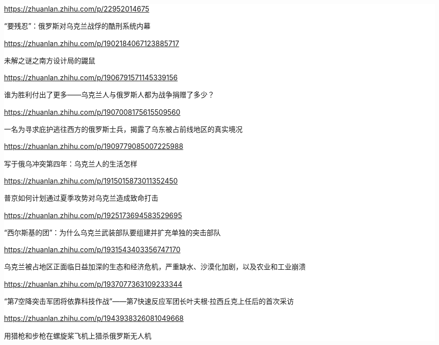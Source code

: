 https://zhuanlan.zhihu.com/p/22952014675

“要残忍”：俄罗斯对乌克兰战俘的酷刑系统内幕

https://zhuanlan.zhihu.com/p/1902184067123885717

未解之谜之南方设计局的鼹鼠

https://zhuanlan.zhihu.com/p/1906791571145339156

谁为胜利付出了更多——乌克兰人与俄罗斯人都为战争捐赠了多少？

https://zhuanlan.zhihu.com/p/1907008175615509560

一名为寻求庇护逃往西方的俄罗斯士兵，揭露了乌东被占前线地区的真实境况

https://zhuanlan.zhihu.com/p/1909779085007225988

写于俄乌冲突第四年：乌克兰人的生活怎样

https://zhuanlan.zhihu.com/p/1915015873011352450

普京如何计划通过夏季攻势对乌克兰造成致命打击

https://zhuanlan.zhihu.com/p/1925173694583529695

“西尔斯基的团”：为什么乌克兰武装部队要组建并扩充单独的突击部队

https://zhuanlan.zhihu.com/p/1931543403356747170

乌克兰被占地区正面临日益加深的生态和经济危机，严重缺水、沙漠化加剧，以及农业和工业崩溃

https://zhuanlan.zhihu.com/p/1937077363109233344

“第7空降突击军团将依靠科技作战”——第7快速反应军团长叶夫根·拉西丘克上任后的首次采访

https://zhuanlan.zhihu.com/p/1943938326081049668

用猎枪和步枪在螺旋桨飞机上猎杀俄罗斯无人机
